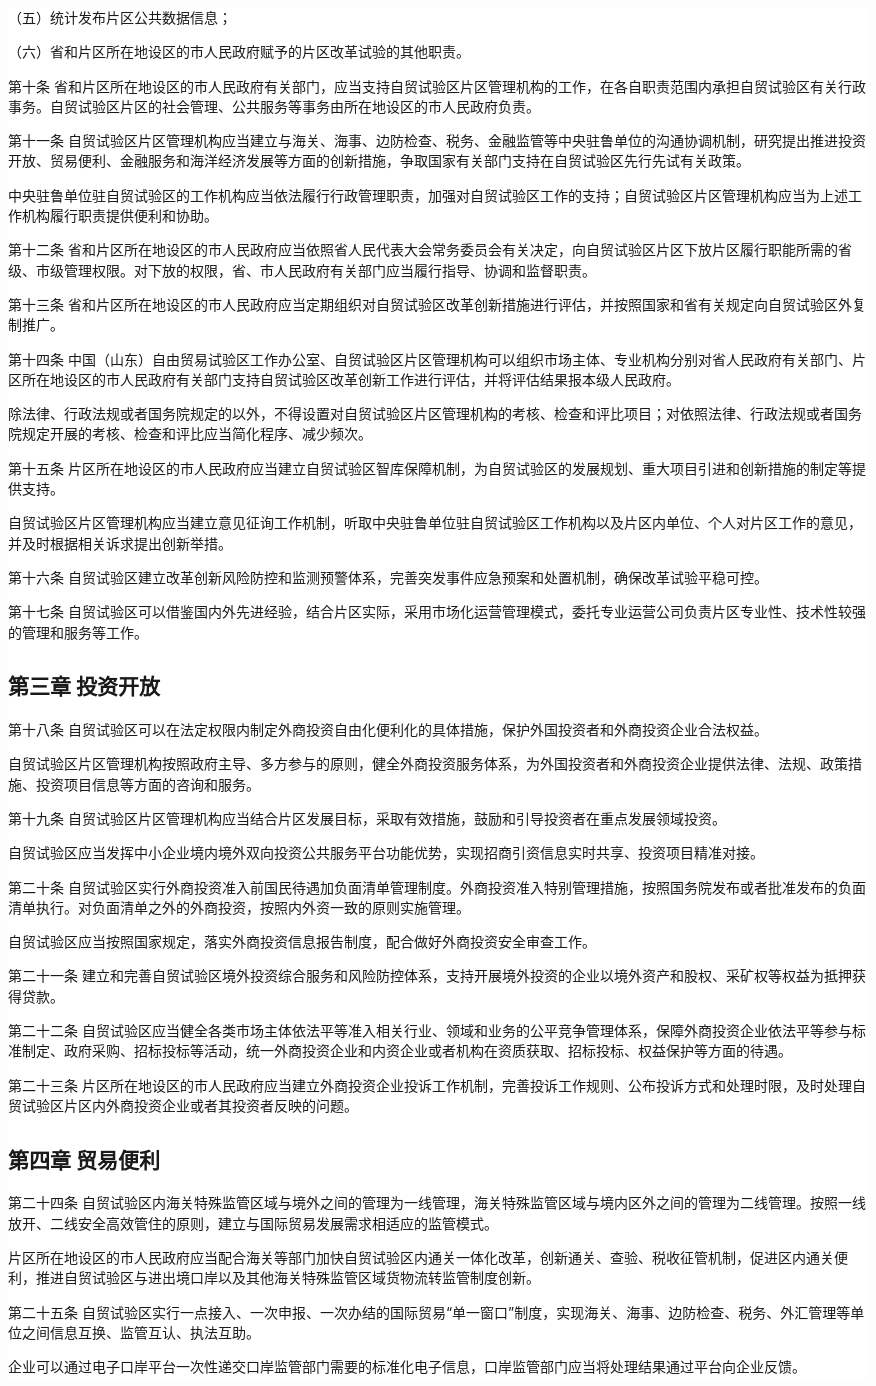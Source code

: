 （五）统计发布片区公共数据信息；

（六）省和片区所在地设区的市人民政府赋予的片区改革试验的其他职责。

第十条 省和片区所在地设区的市人民政府有关部门，应当支持自贸试验区片区管理机构的工作，在各自职责范围内承担自贸试验区有关行政事务。自贸试验区片区的社会管理、公共服务等事务由所在地设区的市人民政府负责。

第十一条 自贸试验区片区管理机构应当建立与海关、海事、边防检查、税务、金融监管等中央驻鲁单位的沟通协调机制，研究提出推进投资开放、贸易便利、金融服务和海洋经济发展等方面的创新措施，争取国家有关部门支持在自贸试验区先行先试有关政策。

中央驻鲁单位驻自贸试验区的工作机构应当依法履行行政管理职责，加强对自贸试验区工作的支持；自贸试验区片区管理机构应当为上述工作机构履行职责提供便利和协助。

第十二条 省和片区所在地设区的市人民政府应当依照省人民代表大会常务委员会有关决定，向自贸试验区片区下放片区履行职能所需的省级、市级管理权限。对下放的权限，省、市人民政府有关部门应当履行指导、协调和监督职责。

第十三条 省和片区所在地设区的市人民政府应当定期组织对自贸试验区改革创新措施进行评估，并按照国家和省有关规定向自贸试验区外复制推广。

第十四条 中国（山东）自由贸易试验区工作办公室、自贸试验区片区管理机构可以组织市场主体、专业机构分别对省人民政府有关部门、片区所在地设区的市人民政府有关部门支持自贸试验区改革创新工作进行评估，并将评估结果报本级人民政府。

除法律、行政法规或者国务院规定的以外，不得设置对自贸试验区片区管理机构的考核、检查和评比项目；对依照法律、行政法规或者国务院规定开展的考核、检查和评比应当简化程序、减少频次。

第十五条 片区所在地设区的市人民政府应当建立自贸试验区智库保障机制，为自贸试验区的发展规划、重大项目引进和创新措施的制定等提供支持。

自贸试验区片区管理机构应当建立意见征询工作机制，听取中央驻鲁单位驻自贸试验区工作机构以及片区内单位、个人对片区工作的意见，并及时根据相关诉求提出创新举措。

第十六条 自贸试验区建立改革创新风险防控和监测预警体系，完善突发事件应急预案和处置机制，确保改革试验平稳可控。

第十七条 自贸试验区可以借鉴国内外先进经验，结合片区实际，采用市场化运营管理模式，委托专业运营公司负责片区专业性、技术性较强的管理和服务等工作。

## 第三章  投资开放

第十八条 自贸试验区可以在法定权限内制定外商投资自由化便利化的具体措施，保护外国投资者和外商投资企业合法权益。

自贸试验区片区管理机构按照政府主导、多方参与的原则，健全外商投资服务体系，为外国投资者和外商投资企业提供法律、法规、政策措施、投资项目信息等方面的咨询和服务。

第十九条 自贸试验区片区管理机构应当结合片区发展目标，采取有效措施，鼓励和引导投资者在重点发展领域投资。

自贸试验区应当发挥中小企业境内境外双向投资公共服务平台功能优势，实现招商引资信息实时共享、投资项目精准对接。

第二十条 自贸试验区实行外商投资准入前国民待遇加负面清单管理制度。外商投资准入特别管理措施，按照国务院发布或者批准发布的负面清单执行。对负面清单之外的外商投资，按照内外资一致的原则实施管理。

自贸试验区应当按照国家规定，落实外商投资信息报告制度，配合做好外商投资安全审查工作。

第二十一条 建立和完善自贸试验区境外投资综合服务和风险防控体系，支持开展境外投资的企业以境外资产和股权、采矿权等权益为抵押获得贷款。

第二十二条 自贸试验区应当健全各类市场主体依法平等准入相关行业、领域和业务的公平竞争管理体系，保障外商投资企业依法平等参与标准制定、政府采购、招标投标等活动，统一外商投资企业和内资企业或者机构在资质获取、招标投标、权益保护等方面的待遇。

第二十三条 片区所在地设区的市人民政府应当建立外商投资企业投诉工作机制，完善投诉工作规则、公布投诉方式和处理时限，及时处理自贸试验区片区内外商投资企业或者其投资者反映的问题。

## 第四章  贸易便利

第二十四条 自贸试验区内海关特殊监管区域与境外之间的管理为一线管理，海关特殊监管区域与境内区外之间的管理为二线管理。按照一线放开、二线安全高效管住的原则，建立与国际贸易发展需求相适应的监管模式。

片区所在地设区的市人民政府应当配合海关等部门加快自贸试验区内通关一体化改革，创新通关、查验、税收征管机制，促进区内通关便利，推进自贸试验区与进出境口岸以及其他海关特殊监管区域货物流转监管制度创新。

第二十五条 自贸试验区实行一点接入、一次申报、一次办结的国际贸易“单一窗口”制度，实现海关、海事、边防检查、税务、外汇管理等单位之间信息互换、监管互认、执法互助。

企业可以通过电子口岸平台一次性递交口岸监管部门需要的标准化电子信息，口岸监管部门应当将处理结果通过平台向企业反馈。
